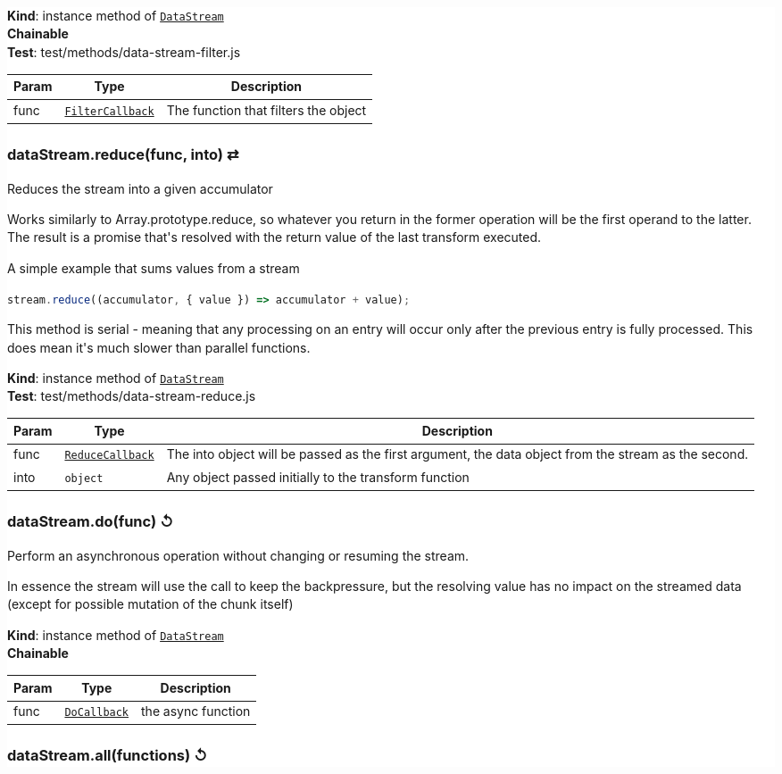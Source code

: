 **Kind**: instance method of [<code>DataStream</code>](#module_scramjet.DataStream)  
**Chainable**  
**Test**: test/methods/data-stream-filter.js

| Param | Type                                                                                   | Description                          |
| ----- | -------------------------------------------------------------------------------------- | ------------------------------------ |
| func  | [<code>FilterCallback</code>](/framework/definitions/#module_scramjet..FilterCallback) | The function that filters the object |

<a name="module_scramjet.DataStream+reduce"></a>

### dataStream.reduce(func, into) ⇄

Reduces the stream into a given accumulator

Works similarly to Array.prototype.reduce, so whatever you return in the
former operation will be the first operand to the latter. The result is a
promise that's resolved with the return value of the last transform executed.

A simple example that sums values from a stream

```javascript
stream.reduce((accumulator, { value }) => accumulator + value);
```

This method is serial - meaning that any processing on an entry will
occur only after the previous entry is fully processed. This does mean
it's much slower than parallel functions.

**Kind**: instance method of [<code>DataStream</code>](#module_scramjet.DataStream)  
**Test**: test/methods/data-stream-reduce.js

| Param | Type                                                                                   | Description                                                                                          |
| ----- | -------------------------------------------------------------------------------------- | ---------------------------------------------------------------------------------------------------- |
| func  | [<code>ReduceCallback</code>](/framework/definitions/#module_scramjet..ReduceCallback) | The into object will be passed as the first argument, the data object from the stream as the second. |
| into  | <code>object</code>                                                                    | Any object passed initially to the transform function                                                |

<a name="module_scramjet.DataStream+do"></a>

### dataStream.do(func) ↺

Perform an asynchronous operation without changing or resuming the stream.

In essence the stream will use the call to keep the backpressure, but the resolving value
has no impact on the streamed data (except for possible mutation of the chunk itself)

**Kind**: instance method of [<code>DataStream</code>](#module_scramjet.DataStream)  
**Chainable**

| Param | Type                                                                           | Description        |
| ----- | ------------------------------------------------------------------------------ | ------------------ |
| func  | [<code>DoCallback</code>](/framework/definitions/#module_scramjet..DoCallback) | the async function |

<a name="module_scramjet.DataStream+all"></a>

### dataStream.all(functions) ↺
